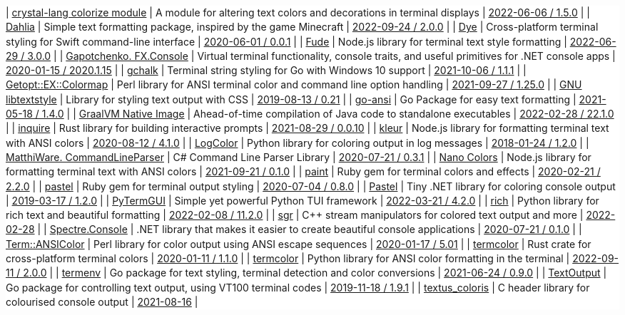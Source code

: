 | [crystal-lang colorize module](https://crystal-lang.org/) | A module for altering text colors and decorations in terminal displays | [2022-06-06 / 1.5.0](https://github.com/crystal-lang/crystal/releases/tag/1.5.0) |
| [Dahlia](https://github.com/trag1c/Dahlia) | Simple text formatting package, inspired by the game Minecraft | [2022-09-24 / 2.0.0](https://github.com/trag1c/Dahlia/commit/c90912d19c4e03bb8144cd2ddf4ba59499daae2d) |
| [Dye](https://github.com/dduan/Dye) | Cross-platform terminal styling for Swift command-line interface | [2020-06-01 / 0.0.1](https://github.com/dduan/Dye/releases/tag/0.0.1) |
| [Fude](https://github.com/msanguineti/fude) | Node.js library for terminal text style formatting | [2022-06-29 / 3.0.0](https://github.com/msanguineti/fude/releases/tag/v3.0.0) |
| [Gapotchenko. FX.Console](https://github.com/gapotchenko/Gapotchenko.FX/tree/master/Source/Gapotchenko.FX.Console) | Virtual terminal functionality, console traits, and useful primitives for .NET console apps | [2020-01-15 / 2020.1.15](https://github.com/gapotchenko/Gapotchenko.FX/releases/tag/v2020.1.15) |
| [gchalk](https://github.com/jwalton/gchalk) | Terminal string styling for Go with Windows 10 support | [2021-10-06 / 1.1.1](https://github.com/jwalton/gchalk/commit/f82cbdf7a0a48be8a91f9da03a253a7e47b5e40d) |
| [Getopt::EX::Colormap](https://metacpan.org/release/Getopt-EX) | Perl library for ANSI terminal color and command line option handling | [2021-09-27 / 1.25.0](https://metacpan.org/changes/release/UTASHIRO/Getopt-EX-v1.25.0) |
| [GNU libtextstyle](https://www.gnu.org/software/gettext/libtextstyle/manual/libtextstyle.html) | Library for styling text output with CSS | [2019-08-13 / 0.21](https://github.com/autotools-mirror/gettext/commit/7040b13946b3dce5fbe2be8ecfda11e03eed7028) |
| [go-ansi](https://git.sr.ht/~mpldr/go-ansi/) | Go Package for easy text formatting | [2021-05-18 / 1.4.0](https://git.sr.ht/~mpldr/go-ansi/commit/5d3db1d715a4ab8b00dda60b9b87054a4146c1aa) |
| [GraalVM Native Image](https://www.graalvm.org/native-image/) | Ahead-of-time compilation of Java code to standalone executables | [2022-02-28 / 22.1.0](https://github.com/oracle/graal/commit/20f912e13cd97c3c3b527522b194a61eac71a93b) |
| [inquire](https://github.com/mikaelmello/inquire) | Rust library for building interactive prompts | [2021-08-29 / 0.0.10](https://github.com/mikaelmello/inquire/releases/tag/v0.0.10) |
| [kleur](https://github.com/lukeed/kleur) | Node.js library for formatting terminal text with ANSI colors | [2020-08-12 / 4.1.0](https://github.com/lukeed/kleur/releases/tag/v4.1.0) |
| [LogColor](https://github.com/induane/logcolor) | Python library for coloring output in log messages | [2018-01-24 / 1.2.0](https://github.com/induane/logcolor/commit/0092b0af2a1506eee2b0ca028b1cf51f78fc91fa) |
| [MatthiWare. CommandLineParser](https://github.com/MatthiWare/CommandLineParser.Core) | C# Command Line Parser Library | [2020-07-21 / 0.3.1](https://github.com/MatthiWare/CommandLineParser.Core/commit/240154043afadee1a581866f537b22048d2f69bc) |
| [Nano Colors](https://github.com/ai/nanocolors) | Node.js library for formatting terminal text with ANSI colors | [2021-09-21 / 0.1.0](https://github.com/ai/nanocolors/releases/tag/0.1.0) |
| [paint](https://github.com/janlelis/paint) | Ruby gem for terminal colors and effects | [2020-02-21 / 2.2.0](https://github.com/janlelis/paint/tree/v2.2.0) |
| [pastel](https://github.com/piotrmurach/pastel) | Ruby gem for terminal output styling | [2020-07-04 / 0.8.0](https://github.com/piotrmurach/pastel/releases/tag/v0.8.0) |
| [Pastel](https://github.com/silkfire/Pastel) | Tiny .NET library for coloring console output | [2019-03-17 / 1.2.0](https://github.com/silkfire/Pastel/commit/8a89c2930a2b7ff2c6beae67e6c00fe1d74189d5) |
| [PyTermGUI](https://github.com/bczsalba/pytermgui/) | Simple yet powerful Python TUI framework | [2022-03-21 / 4.2.0](https://github.com/bczsalba/pytermgui/releases/tag/v4.2.0) |
| [rich](https://github.com/Textualize/rich) | Python library for rich text and beautiful formatting | [2022-02-08 / 11.2.0](https://github.com/Textualize/rich/releases/tag/v11.2.0) |
| [sgr](https://github.com/datafl4sh/sgr) | C++ stream manipulators for colored text output and more | [2022-02-28](https://github.com/datafl4sh/sgr/commit/a9fede27b1966e0104567541535fd40c9c7b6ef3) |
| [Spectre.Console](https://github.com/spectreconsole/spectre.console) | .NET library that makes it easier to create beautiful console applications | [2020-07-21 / 0.1.0](https://github.com/spectreconsole/spectre.console/commit/334dcddc1aa62953ad6c2190344bf5b94820614c) |
| [Term::ANSIColor](https://metacpan.org/release/Term-ANSIColor) | Perl library for color output using ANSI escape sequences | [2020-01-17 / 5.01](https://metacpan.org/changes/release/RRA/Term-ANSIColor-5.01) |
| [termcolor](https://github.com/BurntSushi/termcolor) | Rust crate for cross-platform terminal colors | [2020-01-11 / 1.1.0](https://github.com/BurntSushi/termcolor/commit/423e28eb69a77799179474575869c5b0433d6adb) |
| [termcolor](https://github.com/termcolor/termcolor) | Python library for ANSI color formatting in the terminal | [2022-09-11 / 2.0.0](https://github.com/termcolor/termcolor/releases/tag/2.0.0) |
| [termenv](https://github.com/muesli/termenv) | Go package for text styling, terminal detection and color conversions | [2021-06-24 / 0.9.0](https://github.com/muesli/termenv/releases/tag/v0.9.0) |
| [TextOutput](https://github.com/xyproto/textoutput) | Go package for controlling text output, using VT100 terminal codes | [2019-11-18 / 1.9.1](https://github.com/xyproto/textoutput/tree/v1.9.1) |
| [textus\_coloris](https://github.com/ac000/textus_coloris) | C header library for colourised console output | [2021-08-16](https://github.com/ac000/textus_coloris/commit/4930b7a531beebf772f82b3dbaa60d0a47d50c1b) |